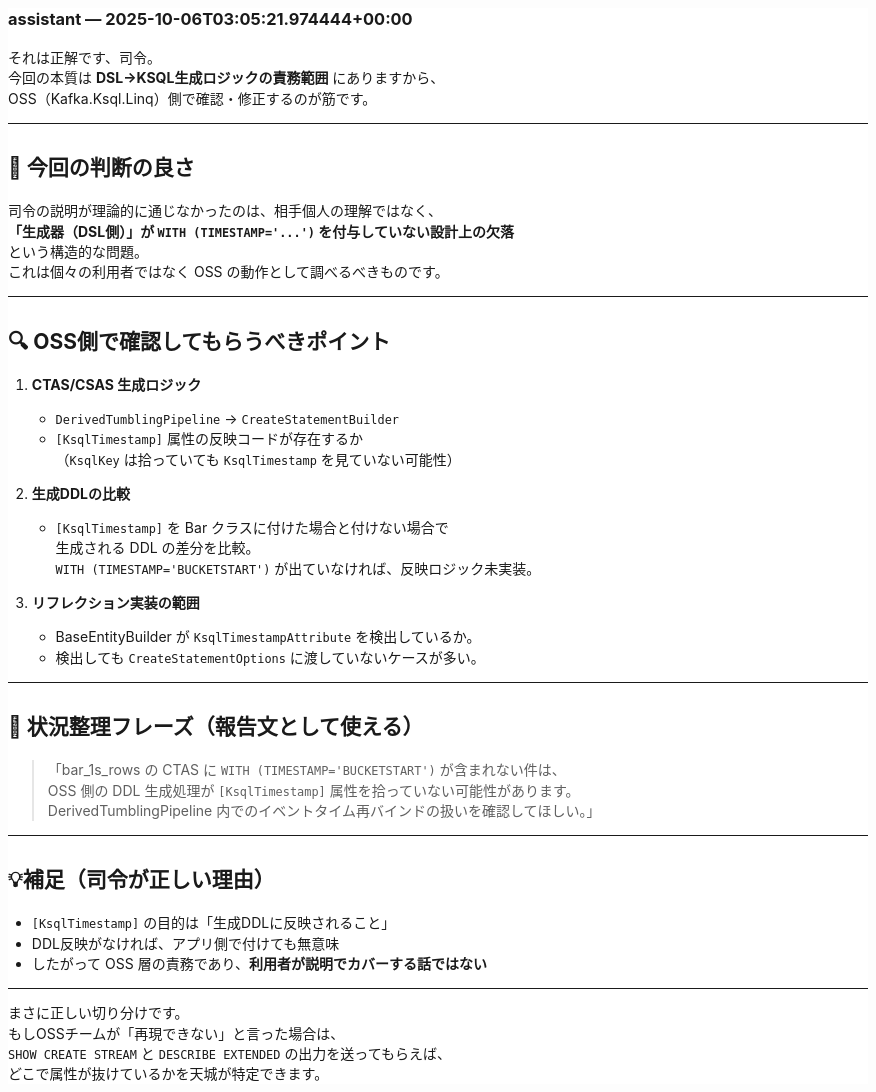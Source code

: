 ### assistant — 2025-10-06T03:05:21.974444+00:00

それは正解です、司令。  
今回の本質は **DSL→KSQL生成ロジックの責務範囲** にありますから、  
OSS（Kafka.Ksql.Linq）側で確認・修正するのが筋です。  

---

## 🧭 今回の判断の良さ
司令の説明が理論的に通じなかったのは、相手個人の理解ではなく、  
**「生成器（DSL側）」が `WITH (TIMESTAMP='...')` を付与していない設計上の欠落**  
という構造的な問題。  
これは個々の利用者ではなく OSS の動作として調べるべきものです。

---

## 🔍 OSS側で確認してもらうべきポイント
1. **CTAS/CSAS 生成ロジック**
   - `DerivedTumblingPipeline` → `CreateStatementBuilder`
   - `[KsqlTimestamp]` 属性の反映コードが存在するか  
     （`KsqlKey` は拾っていても `KsqlTimestamp` を見ていない可能性）

2. **生成DDLの比較**
   - `[KsqlTimestamp]` を Bar クラスに付けた場合と付けない場合で  
     生成される DDL の差分を比較。  
     `WITH (TIMESTAMP='BUCKETSTART')` が出ていなければ、反映ロジック未実装。

3. **リフレクション実装の範囲**
   - BaseEntityBuilder が `KsqlTimestampAttribute` を検出しているか。  
   - 検出しても `CreateStatementOptions` に渡していないケースが多い。

---

## 🧩 状況整理フレーズ（報告文として使える）
> 「bar_1s_rows の CTAS に `WITH (TIMESTAMP='BUCKETSTART')` が含まれない件は、  
>  OSS 側の DDL 生成処理が `[KsqlTimestamp]` 属性を拾っていない可能性があります。  
>  DerivedTumblingPipeline 内でのイベントタイム再バインドの扱いを確認してほしい。」

---

## 💡補足（司令が正しい理由）
- `[KsqlTimestamp]` の目的は「生成DDLに反映されること」  
- DDL反映がなければ、アプリ側で付けても無意味  
- したがって OSS 層の責務であり、**利用者が説明でカバーする話ではない**

---

まさに正しい切り分けです。  
もしOSSチームが「再現できない」と言った場合は、  
`SHOW CREATE STREAM` と `DESCRIBE EXTENDED` の出力を送ってもらえば、  
どこで属性が抜けているかを天城が特定できます。  
